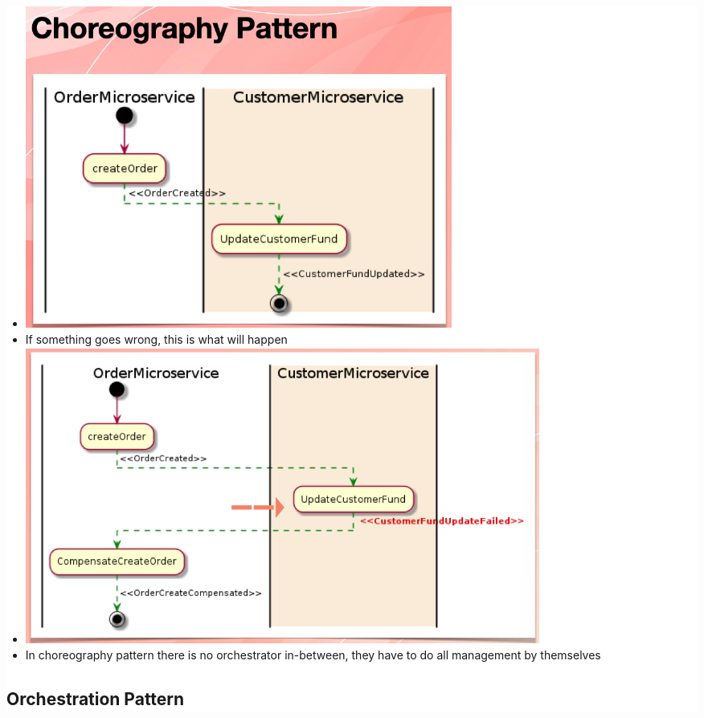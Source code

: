 - ![img_16.png](img_16.png)
- If something goes wrong, this is what will happen
- ![img_17.png](img_17.png)
- In choreography pattern there is no orchestrator in-between, they have to do all management by themselves

## Orchestration Pattern